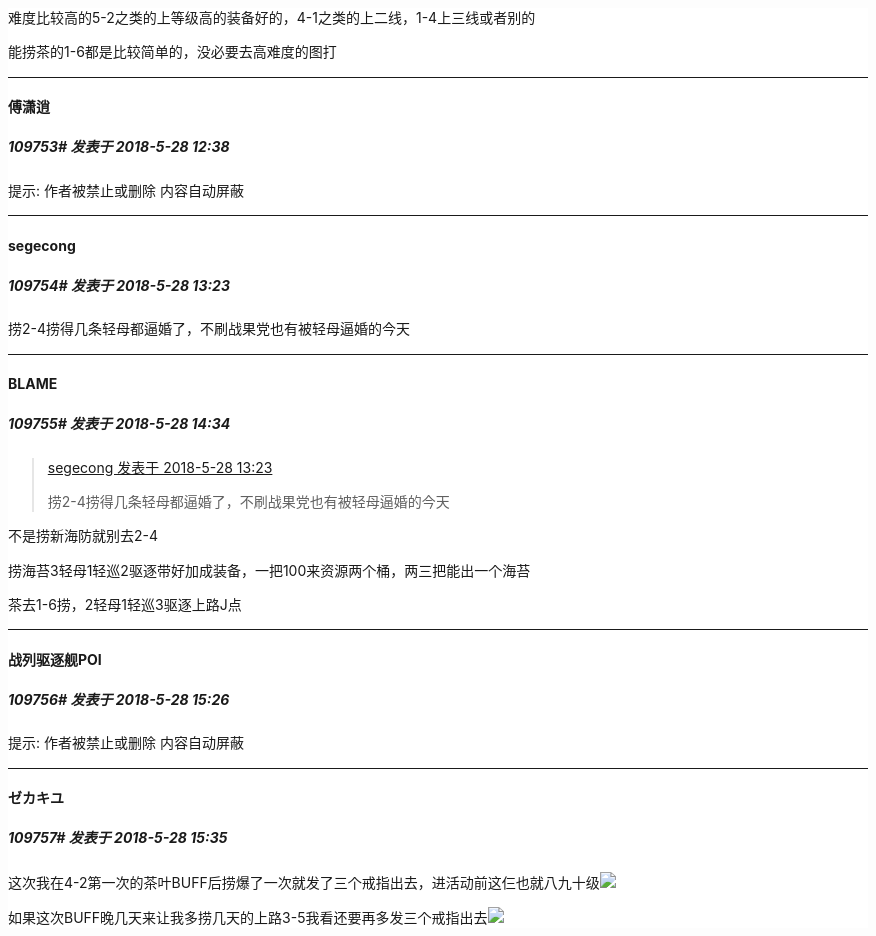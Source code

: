 难度比较高的5-2之类的上等级高的装备好的，4-1之类的上二线，1-4上三线或者别的


能捞茶的1-6都是比较简单的，没必要去高难度的图打


*****

####  傅潇逍  
##### 109753#       发表于 2018-5-28 12:38

提示: 作者被禁止或删除 内容自动屏蔽


*****

####  segecong  
##### 109754#       发表于 2018-5-28 13:23


捞2-4捞得几条轻母都逼婚了，不刷战果党也有被轻母逼婚的今天


*****

####  BLAME  
##### 109755#       发表于 2018-5-28 14:34


<blockquote><a href="httphttps://bbs.saraba1st.com/2b/forum.php?mod=redirect&amp;goto=findpost&amp;pid=39799883&amp;ptid=930880" target="_blank">segecong 发表于 2018-5-28 13:23</a>

捞2-4捞得几条轻母都逼婚了，不刷战果党也有被轻母逼婚的今天</blockquote>
不是捞新海防就别去2-4


捞海苔3轻母1轻巡2驱逐带好加成装备，一把100来资源两个桶，两三把能出一个海苔


茶去1-6捞，2轻母1轻巡3驱逐上路J点


*****

####  战列驱逐舰POI  
##### 109756#       发表于 2018-5-28 15:26

提示: 作者被禁止或删除 内容自动屏蔽


*****

####  ゼカキユ  
##### 109757#       发表于 2018-5-28 15:35


这次我在4-2第一次的茶叶BUFF后捞爆了一次就发了三个戒指出去，进活动前这仨也就八九十级<img src="https://static.saraba1st.com/image/smiley/face2017/068.png" referrerpolicy="no-referrer">

如果这次BUFF晚几天来让我多捞几天的上路3-5我看还要再多发三个戒指出去<img src="https://static.saraba1st.com/image/smiley/face2017/022.png" referrerpolicy="no-referrer">
